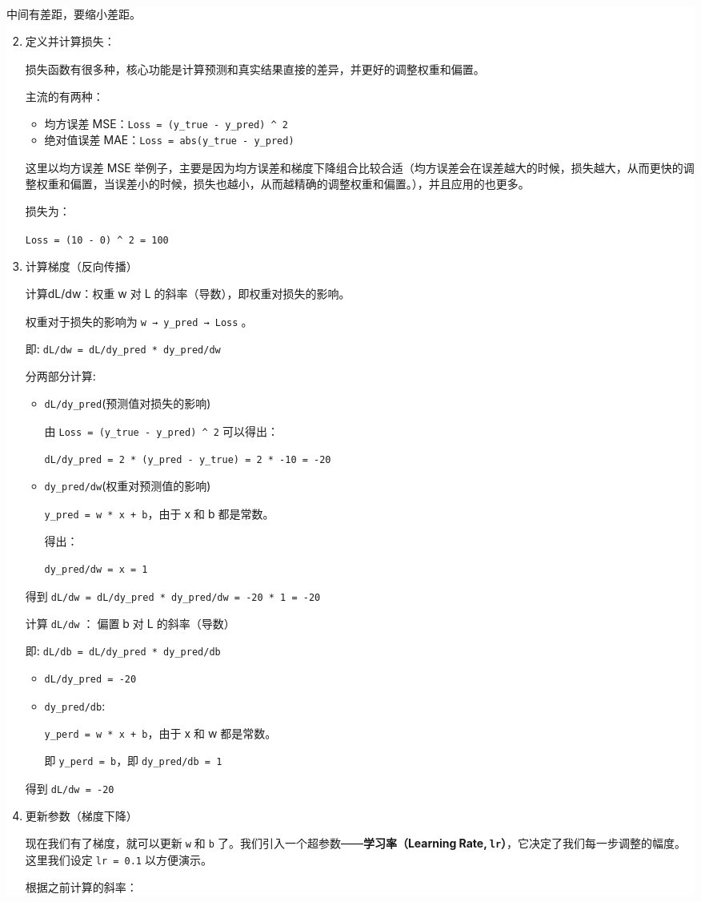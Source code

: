    中间有差距，要缩小差距。

2. 定义并计算损失：

   损失函数有很多种，核心功能是计算预测和真实结果直接的差异，并更好的调整权重和偏置。

   主流的有两种：

   - 均方误差 MSE：`Loss = (y_true - y_pred) ^ 2`
   - 绝对值误差 MAE：`Loss = abs(y_true - y_pred)`

   这里以均方误差 MSE 举例子，主要是因为均方误差和梯度下降组合比较合适（均方误差会在误差越大的时候，损失越大，从而更快的调整权重和偏置，当误差小的时候，损失也越小，从而越精确的调整权重和偏置。），并且应用的也更多。

   损失为：

   `Loss = (10 - 0) ^ 2 = 100`

3. 计算梯度（反向传播）

   计算dL/dw：权重 w 对 L 的斜率（导数），即权重对损失的影响。

   权重对于损失的影响为 `w → y_pred → Loss` 。

   即: `dL/dw = dL/dy_pred * dy_pred/dw`

   分两部分计算:

   - `dL/dy_pred`(预测值对损失的影响)

     由 `Loss = (y_true - y_pred) ^ 2` 可以得出：

     `dL/dy_pred = 2 * (y_pred - y_true) = 2 * -10 = -20`

   - `dy_pred/dw`(权重对预测值的影响)

     `y_pred = w * x + b`，由于 x 和 b 都是常数。

     得出：

     `dy_pred/dw = x = 1`

   得到 `dL/dw = dL/dy_pred * dy_pred/dw = -20 * 1 = -20`

   计算 `dL/dw` ： 偏置 b 对 L 的斜率（导数）

   即: `dL/db = dL/dy_pred * dy_pred/db`

   - `dL/dy_pred = -20`

   - `dy_pred/db`:

     `y_perd = w * x + b`，由于 x 和 w 都是常数。

     即 `y_perd = b`，即 `dy_pred/db = 1`

   得到 `dL/dw = -20`

4. 更新参数（梯度下降）

   现在我们有了梯度，就可以更新 `w` 和 `b` 了。我们引入一个超参数——**学习率（Learning Rate, `lr`）**，它决定了我们每一步调整的幅度。这里我们设定 `lr = 0.1` 以方便演示。

   根据之前计算的斜率：

